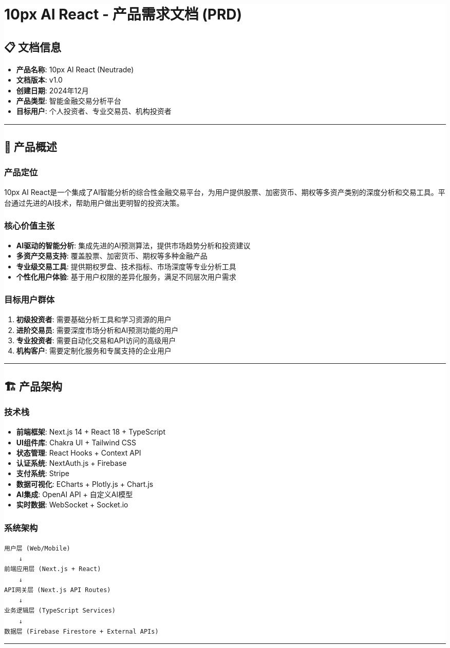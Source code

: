 # 10px AI React - 产品需求文档 (PRD)

## 📋 文档信息

- **产品名称**: 10px AI React (Neutrade)
- **文档版本**: v1.0
- **创建日期**: 2024年12月
- **产品类型**: 智能金融交易分析平台
- **目标用户**: 个人投资者、专业交易员、机构投资者

---

## 🎯 产品概述

### 产品定位
10px AI React是一个集成了AI智能分析的综合性金融交易平台，为用户提供股票、加密货币、期权等多资产类别的深度分析和交易工具。平台通过先进的AI技术，帮助用户做出更明智的投资决策。

### 核心价值主张
- **AI驱动的智能分析**: 集成先进的AI预测算法，提供市场趋势分析和投资建议
- **多资产交易支持**: 覆盖股票、加密货币、期权等多种金融产品
- **专业级交易工具**: 提供期权罗盘、技术指标、市场深度等专业分析工具
- **个性化用户体验**: 基于用户权限的差异化服务，满足不同层次用户需求

### 目标用户群体
1. **初级投资者**: 需要基础分析工具和学习资源的用户
2. **进阶交易员**: 需要深度市场分析和AI预测功能的用户
3. **专业投资者**: 需要自动化交易和API访问的高级用户
4. **机构客户**: 需要定制化服务和专属支持的企业用户

---

## 🏗️ 产品架构

### 技术栈
- **前端框架**: Next.js 14 + React 18 + TypeScript
- **UI组件库**: Chakra UI + Tailwind CSS
- **状态管理**: React Hooks + Context API
- **认证系统**: NextAuth.js + Firebase
- **支付系统**: Stripe
- **数据可视化**: ECharts + Plotly.js + Chart.js
- **AI集成**: OpenAI API + 自定义AI模型
- **实时数据**: WebSocket + Socket.io

### 系统架构
```
用户层 (Web/Mobile)
    ↓
前端应用层 (Next.js + React)
    ↓
API网关层 (Next.js API Routes)
    ↓
业务逻辑层 (TypeScript Services)
    ↓
数据层 (Firebase Firestore + External APIs)
```

---
